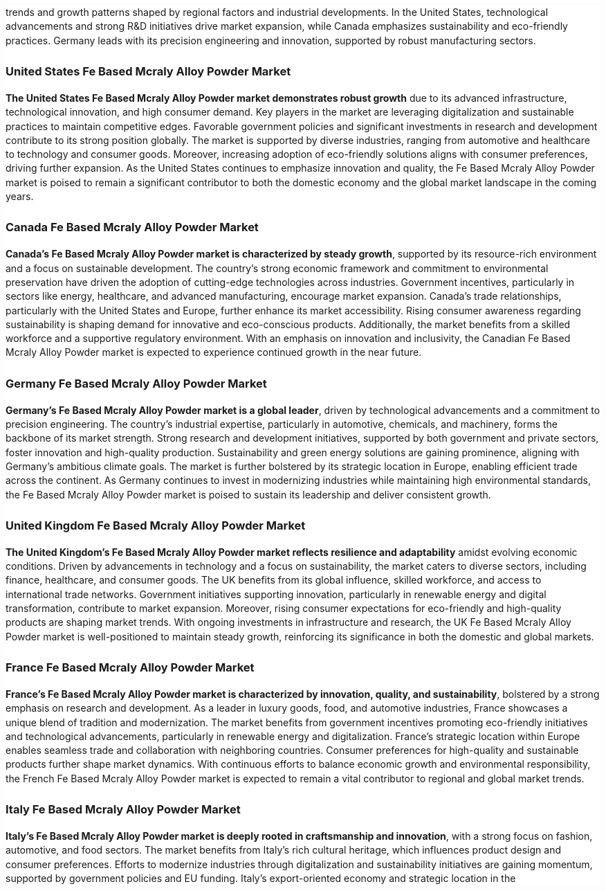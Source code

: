 trends and growth patterns shaped by regional factors and industrial developments. In the United States, technological advancements and strong R&amp;D initiatives drive market expansion, while Canada emphasizes sustainability and eco-friendly practices. Germany leads with its precision engineering and innovation, supported by robust manufacturing sectors.</span></em></p></blockquote><h3><strong>United States Fe Based Mcraly Alloy Powder Market</strong></h3><p><strong>The United States Fe Based Mcraly Alloy Powder market demonstrates robust growth</strong> due to its advanced infrastructure, technological innovation, and high consumer demand. Key players in the market are leveraging digitalization and sustainable practices to maintain competitive edges. Favorable government policies and significant investments in research and development contribute to its strong position globally. The market is supported by diverse industries, ranging from automotive and healthcare to technology and consumer goods. Moreover, increasing adoption of eco-friendly solutions aligns with consumer preferences, driving further expansion. As the United States continues to emphasize innovation and quality, the Fe Based Mcraly Alloy Powder market is poised to remain a significant contributor to both the domestic economy and the global market landscape in the coming years.</p><h3><strong>Canada Fe Based Mcraly Alloy Powder Market</strong></h3><p><strong>Canada&rsquo;s Fe Based Mcraly Alloy Powder market is characterized by steady growth</strong>, supported by its resource-rich environment and a focus on sustainable development. The country&rsquo;s strong economic framework and commitment to environmental preservation have driven the adoption of cutting-edge technologies across industries. Government incentives, particularly in sectors like energy, healthcare, and advanced manufacturing, encourage market expansion. Canada&rsquo;s trade relationships, particularly with the United States and Europe, further enhance its market accessibility. Rising consumer awareness regarding sustainability is shaping demand for innovative and eco-conscious products. Additionally, the market benefits from a skilled workforce and a supportive regulatory environment. With an emphasis on innovation and inclusivity, the Canadian Fe Based Mcraly Alloy Powder market is expected to experience continued growth in the near future.</p><h3><strong>Germany Fe Based Mcraly Alloy Powder Market</strong></h3><p><strong>Germany&rsquo;s Fe Based Mcraly Alloy Powder market is a global leader</strong>, driven by technological advancements and a commitment to precision engineering. The country&rsquo;s industrial expertise, particularly in automotive, chemicals, and machinery, forms the backbone of its market strength. Strong research and development initiatives, supported by both government and private sectors, foster innovation and high-quality production. Sustainability and green energy solutions are gaining prominence, aligning with Germany&rsquo;s ambitious climate goals. The market is further bolstered by its strategic location in Europe, enabling efficient trade across the continent. As Germany continues to invest in modernizing industries while maintaining high environmental standards, the Fe Based Mcraly Alloy Powder market is poised to sustain its leadership and deliver consistent growth.</p><h3><strong>United Kingdom Fe Based Mcraly Alloy Powder Market</strong></h3><p><strong>The United Kingdom&rsquo;s Fe Based Mcraly Alloy Powder market reflects resilience and adaptability</strong> amidst evolving economic conditions. Driven by advancements in technology and a focus on sustainability, the market caters to diverse sectors, including finance, healthcare, and consumer goods. The UK benefits from its global influence, skilled workforce, and access to international trade networks. Government initiatives supporting innovation, particularly in renewable energy and digital transformation, contribute to market expansion. Moreover, rising consumer expectations for eco-friendly and high-quality products are shaping market trends. With ongoing investments in infrastructure and research, the UK Fe Based Mcraly Alloy Powder market is well-positioned to maintain steady growth, reinforcing its significance in both the domestic and global markets.</p><h3><strong>France Fe Based Mcraly Alloy Powder Market</strong></h3><p><strong>France&rsquo;s Fe Based Mcraly Alloy Powder market is characterized by innovation, quality, and sustainability</strong>, bolstered by a strong emphasis on research and development. As a leader in luxury goods, food, and automotive industries, France showcases a unique blend of tradition and modernization. The market benefits from government incentives promoting eco-friendly initiatives and technological advancements, particularly in renewable energy and digitalization. France&rsquo;s strategic location within Europe enables seamless trade and collaboration with neighboring countries. Consumer preferences for high-quality and sustainable products further shape market dynamics. With continuous efforts to balance economic growth and environmental responsibility, the French Fe Based Mcraly Alloy Powder market is expected to remain a vital contributor to regional and global market trends.</p><h3><strong>Italy Fe Based Mcraly Alloy Powder Market</strong></h3><p><strong>Italy&rsquo;s Fe Based Mcraly Alloy Powder market is deeply rooted in craftsmanship and innovation</strong>, with a strong focus on fashion, automotive, and food sectors. The market benefits from Italy&rsquo;s rich cultural heritage, which influences product design and consumer preferences. Efforts to modernize industries through digitalization and sustainability initiatives are gaining momentum, supported by government policies and EU funding. Italy&rsquo;s export-oriented economy and strategic location in the